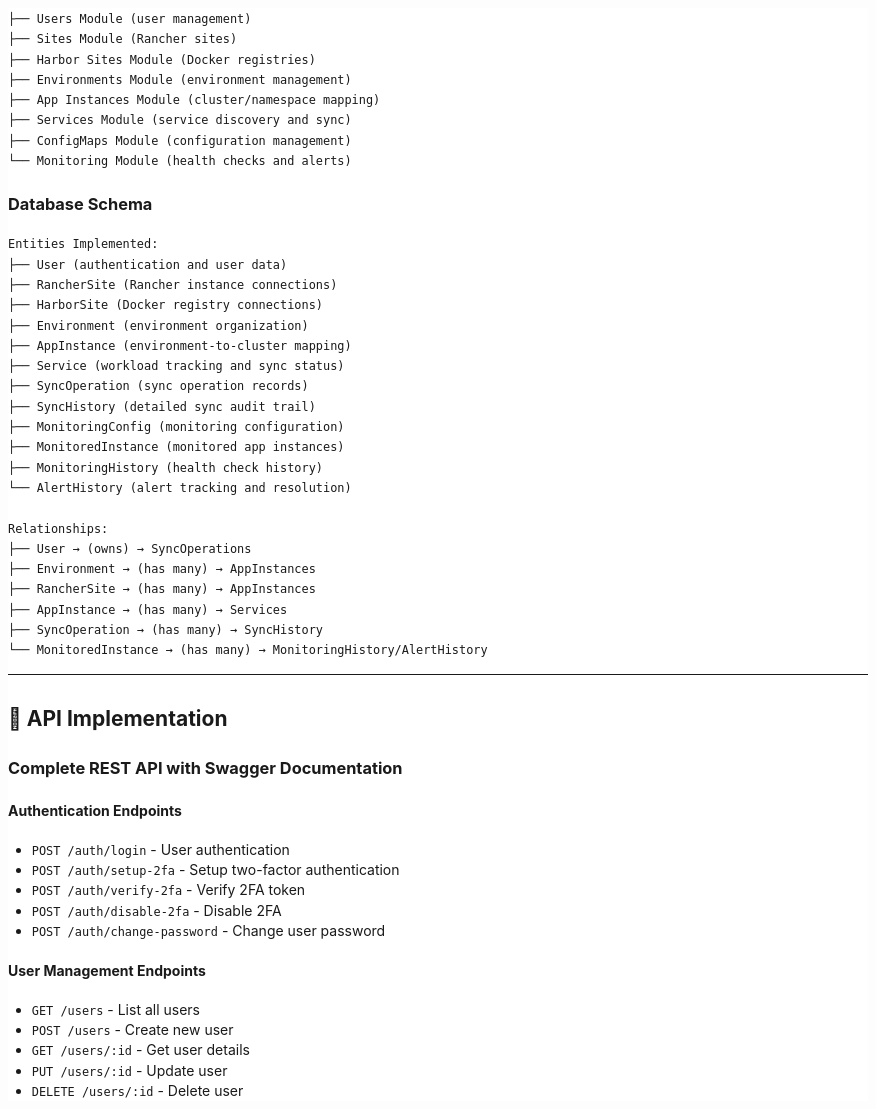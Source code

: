 ```
├── Users Module (user management)
├── Sites Module (Rancher sites)
├── Harbor Sites Module (Docker registries)
├── Environments Module (environment management)
├── App Instances Module (cluster/namespace mapping)
├── Services Module (service discovery and sync)
├── ConfigMaps Module (configuration management)
└── Monitoring Module (health checks and alerts)
```

### Database Schema
```
Entities Implemented:
├── User (authentication and user data)
├── RancherSite (Rancher instance connections)
├── HarborSite (Docker registry connections)
├── Environment (environment organization)
├── AppInstance (environment-to-cluster mapping)
├── Service (workload tracking and sync status)
├── SyncOperation (sync operation records)
├── SyncHistory (detailed sync audit trail)
├── MonitoringConfig (monitoring configuration)
├── MonitoredInstance (monitored app instances)
├── MonitoringHistory (health check history)
└── AlertHistory (alert tracking and resolution)

Relationships:
├── User → (owns) → SyncOperations
├── Environment → (has many) → AppInstances
├── RancherSite → (has many) → AppInstances
├── AppInstance → (has many) → Services
├── SyncOperation → (has many) → SyncHistory
└── MonitoredInstance → (has many) → MonitoringHistory/AlertHistory
```

---

## 🔗 API Implementation

### Complete REST API with Swagger Documentation

#### Authentication Endpoints
- `POST /auth/login` - User authentication
- `POST /auth/setup-2fa` - Setup two-factor authentication
- `POST /auth/verify-2fa` - Verify 2FA token
- `POST /auth/disable-2fa` - Disable 2FA
- `POST /auth/change-password` - Change user password

#### User Management Endpoints
- `GET /users` - List all users
- `POST /users` - Create new user
- `GET /users/:id` - Get user details
- `PUT /users/:id` - Update user
- `DELETE /users/:id` - Delete user
